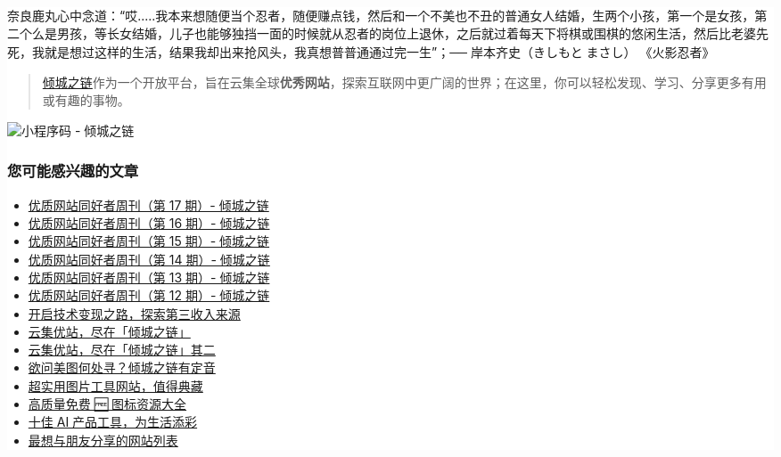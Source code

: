 奈良鹿丸心中念道：“哎.....我本来想随便当个忍者，随便赚点钱，然后和一个不美也不丑的普通女人结婚，生两个小孩，第一个是女孩，第二个么是男孩，等长女结婚，儿子也能够独挡一面的时候就从忍者的岗位上退休，之后就过着每天下将棋或围棋的悠闲生活，然后比老婆先死，我就是想过这样的生活，结果我却出来抢风头，我真想普普通通过完一生”；── 岸本齐史（きしもと まさし） 《火影忍者》

> [倾城之链](https://nicelinks.site/?utm_source=weekly)作为一个开放平台，旨在云集全球**优秀网站**，探索互联网中更广阔的世界；在这里，你可以轻松发现、学习、分享更多有用或有趣的事物。

<img src="https://image.nicelinks.site/nicelinks-miniprogram-code.jpeg?imageView2/1/w/300/h/300/interlace/1/ignore-error/1" style="width: 200px;min-width: 200px;" alt="小程序码 - 倾城之链"/>

### 您可能感兴趣的文章

- [优质网站同好者周刊（第 17 期）- 倾城之链](https://www.jeffjade.com/2021/06/10/203-nicelinks-weekly-017/)
- [优质网站同好者周刊（第 16 期）- 倾城之链](https://www.jeffjade.com/2021/06/03/202-nicelinks-weekly-016/)
- [优质网站同好者周刊（第 15 期）- 倾城之链](https://www.jeffjade.com/2021/05/27/201-nicelinks-weekly-015/)
- [优质网站同好者周刊（第 14 期）- 倾城之链](https://www.jeffjade.com/2021/05/20/200-nicelinks-weekly-014/)
- [优质网站同好者周刊（第 13 期）- 倾城之链](https://www.jeffjade.com/2021/05/13/199-nicelinks-weekly-013/)
- [优质网站同好者周刊（第 12 期）- 倾城之链](https://www.jeffjade.com/2021/05/06/198-nicelinks-weekly-012/)
- [开启技术变现之路，探索第三收入来源](https://www.jeffjade.com/2020/11/17/173-talk-about-nice-links/)
- [云集优站，尽在「倾城之链」](https://www.jeffjade.com/2017/12/31/136-talk-about-nicelinks-site/)
- [云集优站，尽在「倾城之链」其二](https://www.jeffjade.com/2018/12/23/146-talk-about-nice-links/)
- [欲问美图何处寻？倾城之链有定音](https://www.jeffjade.com/2019/02/17/151-aweome-beautiful-picture-website-list/ '欲问美图何处寻？倾城之链有定音')
- [超实用图片工具网站，值得典藏](https://www.jeffjade.com/2020/07/27/165-aweome-picture-tool-website-list/)
- [高质量免费 🆓 图标资源大全](https://www.jeffjade.com/2020/09/11/169-high-quality-free-icon-resource-collection/)
- [十佳 AI 产品工具，为生活添彩](https://www.jeffjade.com/2020/09/23/170-list-of-top-20-ai-product-tools/)
- [最想与朋友分享的网站列表](https://www.jeffjade.com/2020/09/01/168-list-of-websites-i-most-want-to-share-with-my-friends/)